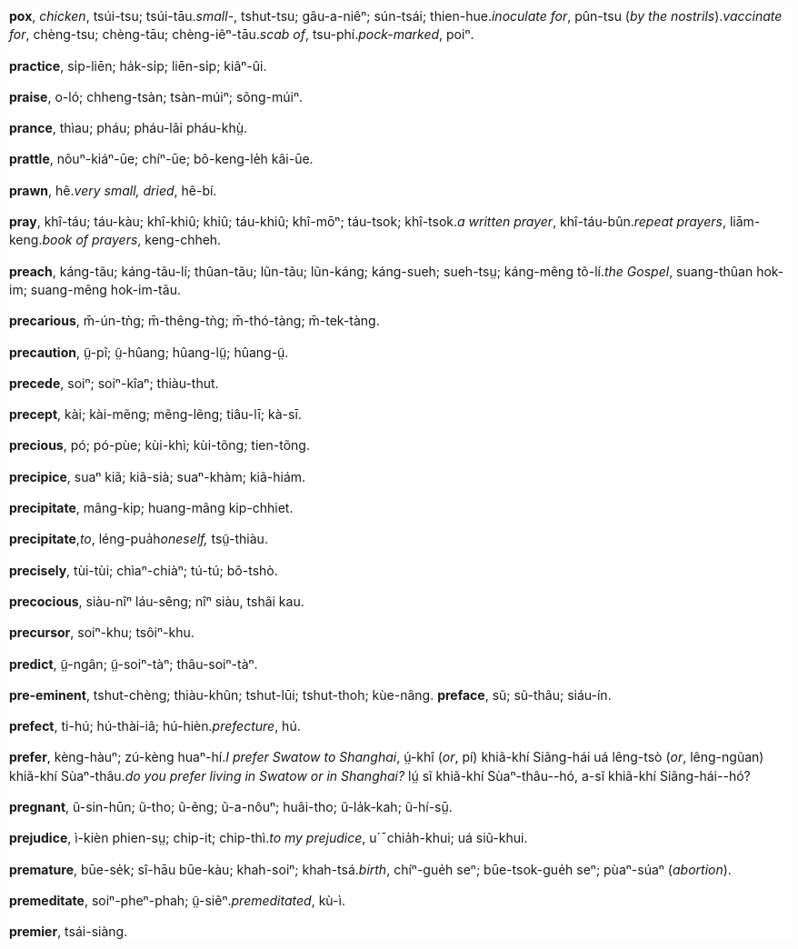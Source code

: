 **pox**, *chicken*, tsúi-tsu; tsúi-tāu.*small-*, tshut-tsu; gâu-a-niêⁿ; sún-tsái; thien-hue.*inoculate for*, pûn-tsu (*by the nostrils*).*vaccinate for*, chèng-tsu; chèng-tāu; chèng-iêⁿ-tāu.*scab of*, tsu-phí.*pock-marked*, poiⁿ.

**practice**, si̍p-liēn; ha̍k-si̍p; liēn-si̍p; kiâⁿ-ûi.

**praise**, o-ló; chheng-tsàn; tsàn-múiⁿ; sõng-múiⁿ.

**prance**, thìau; pháu; pháu-lâi pháu-khṳ̀.

**prattle**, nôuⁿ-kiáⁿ-ūe; chíⁿ-ūe; bô-keng-le̍h kâi-ūe.

**prawn**, hê.*very small, dried*, hê-bí.

**pray**, khî-táu; táu-kàu; khî-khiû; khiû; táu-khiû; khî-mōⁿ; táu-tsok; khî-tsok.*a written prayer*, khî-táu-bûn.*repeat prayers*, liām-keng.*book of prayers*, keng-chheh.

**preach**, káng-tãu; káng-tãu-lí; thûan-tãu; lũn-tãu; lũn-káng; káng-sueh; sueh-tsṳ; káng-mêng tõ-lí.*the Gospel*, suang-thûan hok-im; suang-mêng hok-im-tãu.

**precarious**, m̄-ún-tǹg; m̄-thêng-tǹg; m̄-thó-tàng; m̄-tek-tàng.

**precaution**, ṳ̃-pĩ; ṳ̃-hûang; hûang-lṳ̃; hûang-ṳ̃.

**precede**, soiⁿ; soiⁿ-kîaⁿ; thiàu-thut.

**precept**, kài; kài-mẽng; mẽng-lẽng; tiâu-lī; kà-sī.

**precious**, pó; pó-pùe; kùi-khì; kùi-tõng; tien-tõng.

**precipice**, suaⁿ kiã; kiã-sià; suaⁿ-khàm; kiã-hiám.

**precipitate**, mâng-kip; huang-mâng kip-chhiet.

**precipitate**,*to*, léng-pua̍h*oneself,* tsṳ̃-thiàu.

**precisely**, tùi-tùi; chìaⁿ-chiàⁿ; tú-tú; bô-tshò.

**precocious**, siàu-nîⁿ láu-sêng; nîⁿ siàu, tshâi kau.

**precursor**, soiⁿ-khu; tsôiⁿ-khu.

**predict**, ṳ̃-ngân; ṳ̃-soiⁿ-tàⁿ; thâu-soiⁿ-tàⁿ.

**pre-eminent**, tshut-chèng; thiàu-khûn; tshut-lūi; tshut-thoh; kùe-nâng. ​**preface**, sũ; sũ-thâu; siáu-ín.

**prefect**, ti-hú; hú-thài-iâ; hú-hièn.*prefecture*, hú.

**prefer**, kèng-hàuⁿ; zú-kèng huaⁿ-hí.*I prefer Swatow to Shanghai*, ṳ́-khî (*or*, pí) khiã-khí Siãng-hái uá lêng-tsò (*or*, lêng-ngũan) khiã-khí Sùaⁿ-thâu.*do you prefer living in Swatow or in Shanghai?* lṳ́ sĩ khiã-khí Sùaⁿ-thâu--hó, a-sĩ khiã-khí Siãng-hái--hó?

**pregnant**, ũ-sin-hūn; ũ-tho; ũ-ẽng; ũ-a-nôuⁿ; huâi-tho; ũ-la̍k-kah; ũ-hí-sṳ̄.

**prejudice**, ì-kièn phien-sṳ; chip-it; chip-thì.*to my prejudice*, u´¯chia̍h-khui; uá siũ-khui.

**premature**, būe-se̍k; sî-hāu būe-kàu; khah-soiⁿ; khah-tsá.*birth*, chíⁿ-gue̍h seⁿ; būe-tsok-gue̍h seⁿ; pùaⁿ-súaⁿ (*abortion*).

**premeditate**, soiⁿ-pheⁿ-phah; ṳ̃-siẽⁿ.*premeditated*, kù-ì.

**premier**, tsái-siàng.
